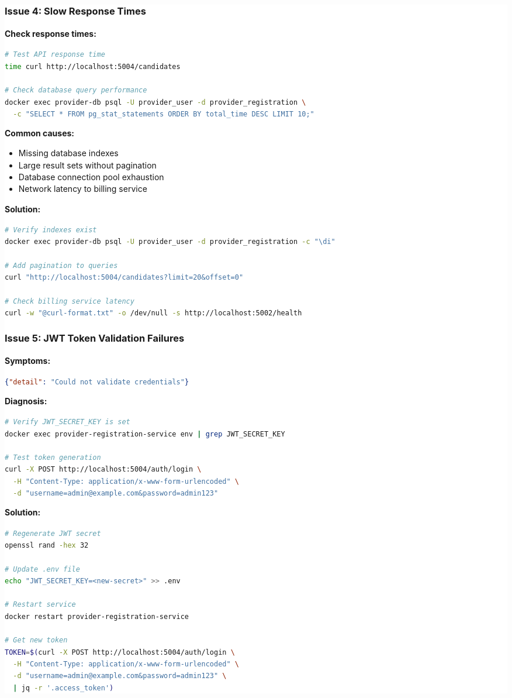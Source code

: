 ### Issue 4: Slow Response Times

**Check response times:**
```bash
# Test API response time
time curl http://localhost:5004/candidates

# Check database query performance
docker exec provider-db psql -U provider_user -d provider_registration \
  -c "SELECT * FROM pg_stat_statements ORDER BY total_time DESC LIMIT 10;"
```

**Common causes:**
- Missing database indexes
- Large result sets without pagination
- Database connection pool exhaustion
- Network latency to billing service

**Solution:**
```bash
# Verify indexes exist
docker exec provider-db psql -U provider_user -d provider_registration -c "\di"

# Add pagination to queries
curl "http://localhost:5004/candidates?limit=20&offset=0"

# Check billing service latency
curl -w "@curl-format.txt" -o /dev/null -s http://localhost:5002/health
```

### Issue 5: JWT Token Validation Failures

**Symptoms:**
```json
{"detail": "Could not validate credentials"}
```

**Diagnosis:**
```bash
# Verify JWT_SECRET_KEY is set
docker exec provider-registration-service env | grep JWT_SECRET_KEY

# Test token generation
curl -X POST http://localhost:5004/auth/login \
  -H "Content-Type: application/x-www-form-urlencoded" \
  -d "username=admin@example.com&password=admin123"
```

**Solution:**
```bash
# Regenerate JWT secret
openssl rand -hex 32

# Update .env file
echo "JWT_SECRET_KEY=<new-secret>" >> .env

# Restart service
docker restart provider-registration-service

# Get new token
TOKEN=$(curl -X POST http://localhost:5004/auth/login \
  -H "Content-Type: application/x-www-form-urlencoded" \
  -d "username=admin@example.com&password=admin123" \
  | jq -r '.access_token')
```
